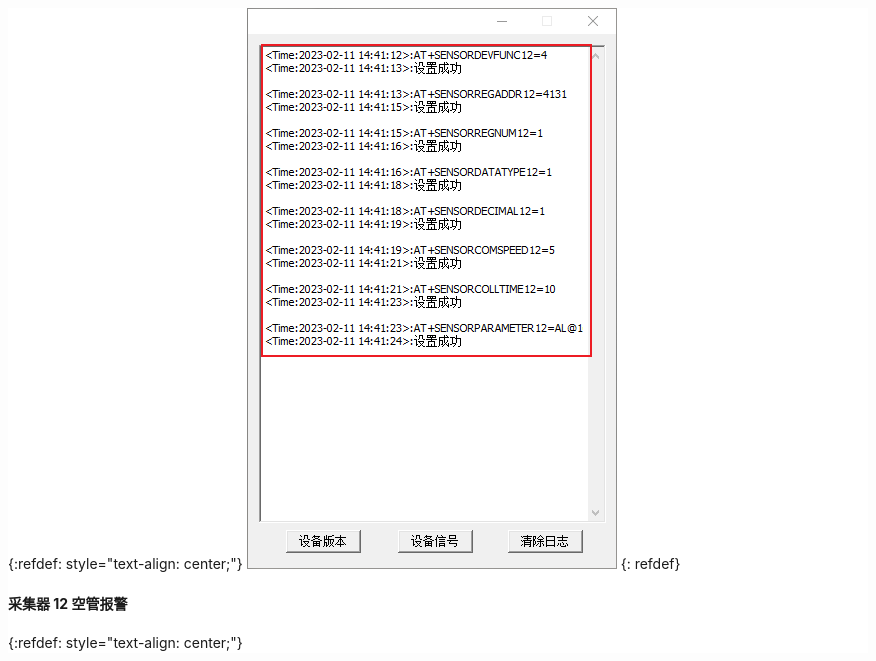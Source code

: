 
{:refdef: style="text-align: center;"}
![](/assets/image/iot/top-iot/rtu-setting-modbus-sensor-12-002.png)
{: refdef}

#### 采集器 12 空管报警

{:refdef: style="text-align: center;"}